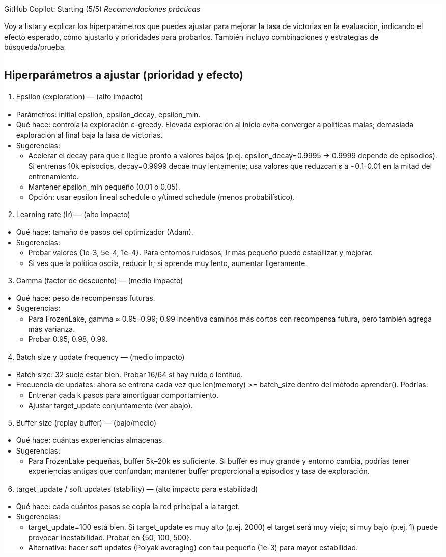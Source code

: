 GitHub Copilot: Starting (5/5) *Recomendaciones prácticas*

Voy a listar y explicar los hiperparámetros que puedes ajustar para mejorar la tasa de victorias en la evaluación, indicando el efecto esperado, cómo ajustarlo y prioridades para probarlos. También incluyo combinaciones y estrategias de búsqueda/prueba.

## Hiperparámetros a ajustar (prioridad y efecto)

1) Epsilon (exploration) — (alto impacto)
- Parámetros: initial epsilon, epsilon_decay, epsilon_min.
- Qué hace: controla la exploración ε-greedy. Elevada exploración al inicio evita converger a políticas malas; demasiada exploración al final baja la tasa de victorias.
- Sugerencias:
  - Acelerar el decay para que ε llegue pronto a valores bajos (p.ej. epsilon_decay=0.9995 → 0.9999 depende de episodios). Si entrenas 10k episodios, decay=0.9999 decae muy lentamente; usa valores que reduzcan ε a ~0.1–0.01 en la mitad del entrenamiento.
  - Mantener epsilon_min pequeño (0.01 o 0.05).
  - Opción: usar epsilon lineal schedule o y/timed schedule (menos probabilístico).

2) Learning rate (lr) — (alto impacto)
- Qué hace: tamaño de pasos del optimizador (Adam).
- Sugerencias:
  - Probar valores {1e-3, 5e-4, 1e-4}. Para entornos ruidosos, lr más pequeño puede estabilizar y mejorar.
  - Si ves que la política oscila, reducir lr; si aprende muy lento, aumentar ligeramente.

3) Gamma (factor de descuento) — (medio impacto)
- Qué hace: peso de recompensas futuras.
- Sugerencias:
  - Para FrozenLake, gamma ≈ 0.95–0.99; 0.99 incentiva caminos más cortos con recompensa futura, pero también agrega más varianza.
  - Probar 0.95, 0.98, 0.99.

4) Batch size y update frequency — (medio impacto)
- Batch size: 32 suele estar bien. Probar 16/64 si hay ruido o lentitud.
- Frecuencia de updates: ahora se entrena cada vez que len(memory) >= batch_size dentro del método aprender(). Podrías:
  - Entrenar cada k pasos para amortiguar comportamiento.
  - Ajustar target_update conjuntamente (ver abajo).

5) Buffer size (replay buffer) — (bajo/medio)
- Qué hace: cuántas experiencias almacenas.
- Sugerencias:
  - Para FrozenLake pequeñas, buffer 5k–20k es suficiente. Si buffer es muy grande y entorno cambia, podrías tener experiencias antigas que confundan; mantener buffer proporcional a episodios y tasa de exploración.

6) target_update / soft updates (stability) — (alto impacto para estabilidad)
- Qué hace: cada cuántos pasos se copia la red principal a la target.
- Sugerencias:
  - target_update=100 está bien. Si target_update es muy alto (p.ej. 2000) el target será muy viejo; si muy bajo (p.ej. 1) puede provocar inestabilidad. Probar en {50, 100, 500}.
  - Alternativa: hacer soft updates (Polyak averaging) con tau pequeño (1e-3) para mayor estabilidad.

